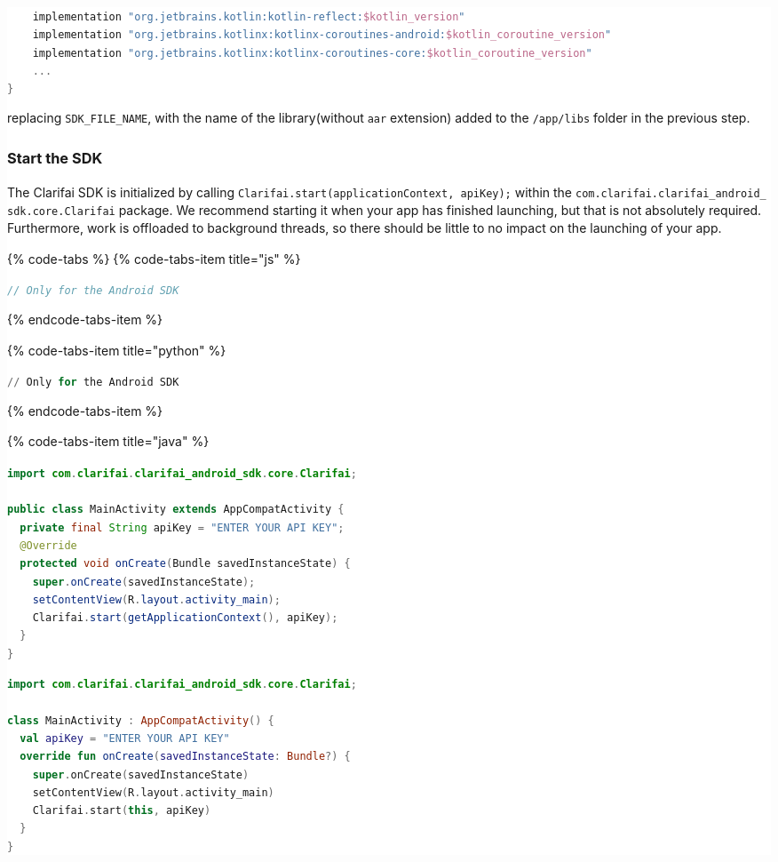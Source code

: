 ```gradle
    implementation "org.jetbrains.kotlin:kotlin-reflect:$kotlin_version"
    implementation "org.jetbrains.kotlinx:kotlinx-coroutines-android:$kotlin_coroutine_version"
    implementation "org.jetbrains.kotlinx:kotlinx-coroutines-core:$kotlin_coroutine_version"
    ...
}
```
replacing `SDK_FILE_NAME`, with the name of the library(without `aar` extension) added to the `/app/libs` folder in the previous step.


### Start the SDK

The Clarifai SDK is initialized by calling `Clarifai.start(applicationContext, apiKey);` within the `com.clarifai.clarifai_android_sdk.core.Clarifai` package. We recommend starting it when your app has finished launching, but that is not absolutely required. Furthermore, work is offloaded to background threads, so there should be little to no impact on the launching of your app.



{% code-tabs %}
{% code-tabs-item title="js" %}
```js
// Only for the Android SDK

```

{% endcode-tabs-item %}

{% code-tabs-item title="python" %}
```python
// Only for the Android SDK

```

{% endcode-tabs-item %}

{% code-tabs-item title="java" %}
```java
import com.clarifai.clarifai_android_sdk.core.Clarifai;

public class MainActivity extends AppCompatActivity {
  private final String apiKey = "ENTER YOUR API KEY";
  @Override
  protected void onCreate(Bundle savedInstanceState) {
    super.onCreate(savedInstanceState);
    setContentView(R.layout.activity_main);
    Clarifai.start(getApplicationContext(), apiKey);
  }
}
```

```kotlin
import com.clarifai.clarifai_android_sdk.core.Clarifai;

class MainActivity : AppCompatActivity() {
  val apiKey = "ENTER YOUR API KEY"
  override fun onCreate(savedInstanceState: Bundle?) {
    super.onCreate(savedInstanceState)
    setContentView(R.layout.activity_main)
    Clarifai.start(this, apiKey)
  }
}
```
